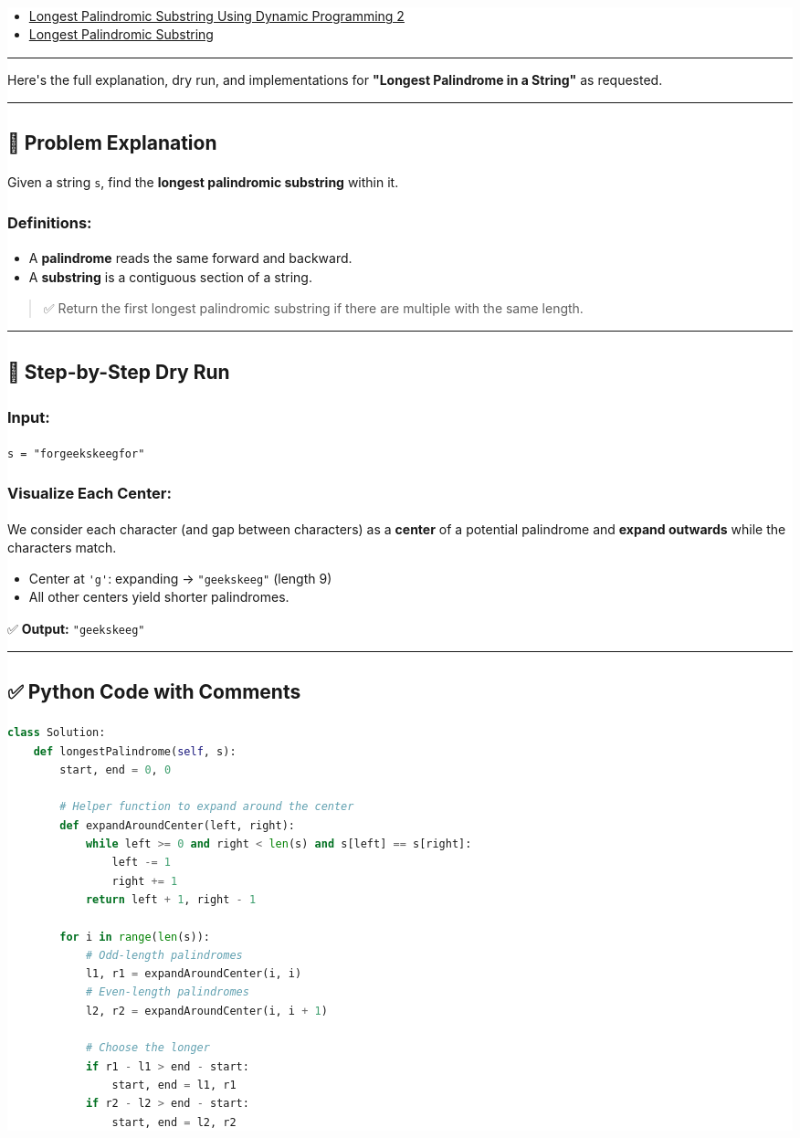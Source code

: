 * [Longest Palindromic Substring Using Dynamic Programming 2](#)
* [Longest Palindromic Substring](#)

---

Here's the full explanation, dry run, and implementations for **"Longest Palindrome in a String"** as requested.

---

## 🧠 Problem Explanation

Given a string `s`, find the **longest palindromic substring** within it.

### Definitions:

* A **palindrome** reads the same forward and backward.
* A **substring** is a contiguous section of a string.

> ✅ Return the first longest palindromic substring if there are multiple with the same length.

---

## 🧪 Step-by-Step Dry Run

### Input:

`s = "forgeekskeegfor"`

### Visualize Each Center:

We consider each character (and gap between characters) as a **center** of a potential palindrome and **expand outwards** while the characters match.

* Center at `'g'`: expanding → `"geekskeeg"` (length 9)
* All other centers yield shorter palindromes.

✅ **Output:** `"geekskeeg"`

---

## ✅ Python Code with Comments

```python
class Solution:
    def longestPalindrome(self, s):
        start, end = 0, 0
        
        # Helper function to expand around the center
        def expandAroundCenter(left, right):
            while left >= 0 and right < len(s) and s[left] == s[right]:
                left -= 1
                right += 1
            return left + 1, right - 1

        for i in range(len(s)):
            # Odd-length palindromes
            l1, r1 = expandAroundCenter(i, i)
            # Even-length palindromes
            l2, r2 = expandAroundCenter(i, i + 1)
            
            # Choose the longer
            if r1 - l1 > end - start:
                start, end = l1, r1
            if r2 - l2 > end - start:
                start, end = l2, r2
```